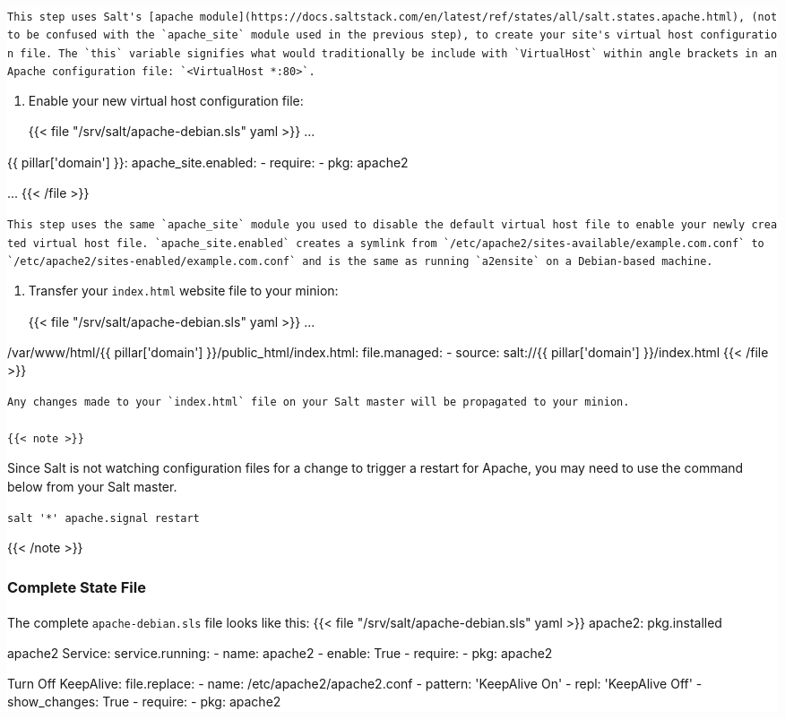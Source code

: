     This step uses Salt's [apache module](https://docs.saltstack.com/en/latest/ref/states/all/salt.states.apache.html), (not to be confused with the `apache_site` module used in the previous step), to create your site's virtual host configuration file. The `this` variable signifies what would traditionally be include with `VirtualHost` within angle brackets in an Apache configuration file: `<VirtualHost *:80>`.

1.  Enable your new virtual host configuration file:

    {{< file "/srv/salt/apache-debian.sls" yaml >}}
...

{{ pillar['domain'] }}:
  apache_site.enabled:
    - require:
      - pkg: apache2

...
{{< /file >}}

    This step uses the same `apache_site` module you used to disable the default virtual host file to enable your newly created virtual host file. `apache_site.enabled` creates a symlink from `/etc/apache2/sites-available/example.com.conf` to `/etc/apache2/sites-enabled/example.com.conf` and is the same as running `a2ensite` on a Debian-based machine.

1.  Transfer your `index.html` website file to your minion:

    {{< file "/srv/salt/apache-debian.sls" yaml >}}
...

/var/www/html/{{ pillar['domain'] }}/public_html/index.html:
  file.managed:
    - source: salt://{{ pillar['domain'] }}/index.html
{{< /file >}}

    Any changes made to your `index.html` file on your Salt master will be propagated to your minion.

    {{< note >}}
Since Salt is not watching configuration files for a change to trigger a restart for Apache, you may need to use the command below from your Salt master.

    salt '*' apache.signal restart
{{< /note >}}

### Complete State File
The complete `apache-debian.sls` file looks like this:
{{< file "/srv/salt/apache-debian.sls" yaml >}}
apache2:
  pkg.installed

apache2 Service:
  service.running:
    - name: apache2
    - enable: True
    - require:
      - pkg: apache2

Turn Off KeepAlive:
  file.replace:
    - name: /etc/apache2/apache2.conf
    - pattern: 'KeepAlive On'
    - repl: 'KeepAlive Off'
    - show_changes: True
    - require:
      - pkg: apache2
